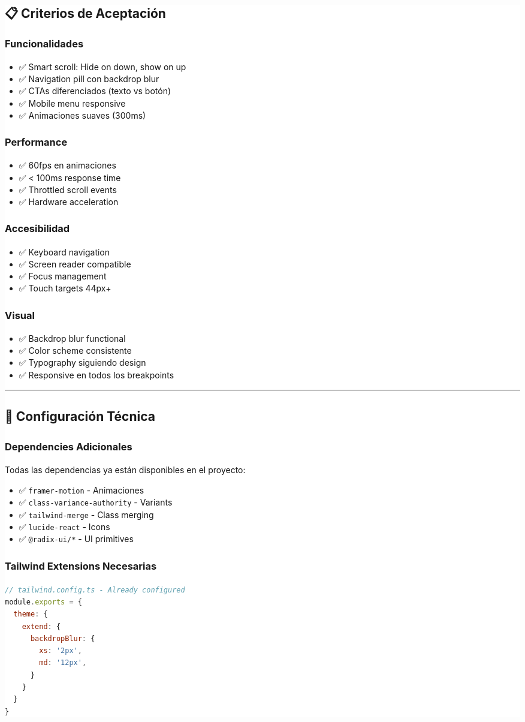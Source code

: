## 📋 Criterios de Aceptación

### Funcionalidades
- ✅ Smart scroll: Hide on down, show on up
- ✅ Navigation pill con backdrop blur
- ✅ CTAs diferenciados (texto vs botón)
- ✅ Mobile menu responsive
- ✅ Animaciones suaves (300ms)

### Performance
- ✅ 60fps en animaciones
- ✅ < 100ms response time
- ✅ Throttled scroll events
- ✅ Hardware acceleration

### Accesibilidad
- ✅ Keyboard navigation
- ✅ Screen reader compatible
- ✅ Focus management
- ✅ Touch targets 44px+

### Visual
- ✅ Backdrop blur functional
- ✅ Color scheme consistente
- ✅ Typography siguiendo design
- ✅ Responsive en todos los breakpoints

---

## 🔧 Configuración Técnica

### Dependencies Adicionales
Todas las dependencias ya están disponibles en el proyecto:
- ✅ `framer-motion` - Animaciones
- ✅ `class-variance-authority` - Variants
- ✅ `tailwind-merge` - Class merging
- ✅ `lucide-react` - Icons
- ✅ `@radix-ui/*` - UI primitives

### Tailwind Extensions Necesarias
```javascript
// tailwind.config.ts - Already configured
module.exports = {
  theme: {
    extend: {
      backdropBlur: {
        xs: '2px',
        md: '12px', 
      }
    }
  }
}
```